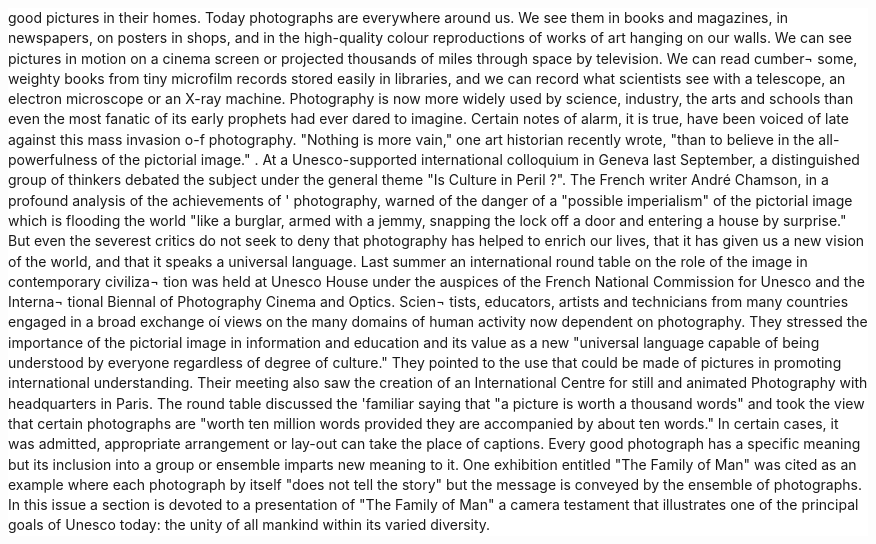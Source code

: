 good pictures in their homes.
Today photographs are everywhere around us. We see
them in books and magazines, in newspapers, on posters
in shops, and in the high-quality colour reproductions of
works of art hanging on our walls. We can see pictures
in motion on a cinema screen or projected thousands of
miles through space by television. We can read cumber¬
some, weighty books from tiny microfilm records stored
easily in libraries, and we can record what scientists see
with a telescope, an electron microscope or an X-ray
machine. Photography is now more widely used by
science, industry, the arts and schools than even the
most fanatic of its early prophets had ever dared to
imagine.
Certain notes of alarm, it is true, have been voiced of
late against this mass invasion o-f photography. "Nothing
is more vain," one art historian recently wrote, "than to
believe in the all-powerfulness of the pictorial image." .
At a Unesco-supported international colloquium in Geneva
last September, a distinguished group of thinkers debated
the subject under the general theme "Is Culture in Peril ?".
The French writer André Chamson, in a profound analysis
of the achievements of ' photography, warned of the
danger of a "possible imperialism" of the pictorial image
which is flooding the world "like a burglar, armed with
a jemmy, snapping the lock off a door and entering a
house by surprise."
But even the severest critics do not seek to deny that
photography has helped to enrich our lives, that it has
given us a new vision of the world, and that it speaks a
universal language. Last summer an international round
table on the role of the image in contemporary civiliza¬
tion was held at Unesco House under the auspices of the
French National Commission for Unesco and the Interna¬
tional Biennal of Photography Cinema and Optics. Scien¬
tists, educators, artists and technicians from many
countries engaged in a broad exchange oí views on the
many domains of human activity now dependent on
photography. They stressed the importance of the
pictorial image in information and education and its
value as a new "universal language capable of being
understood by everyone regardless of degree of culture."
They pointed to the use that could be made of pictures
in promoting international understanding. Their meeting
also saw the creation of an International Centre for still
and animated Photography with headquarters in Paris.
The round table discussed the 'familiar saying that "a
picture is worth a thousand words" and took the view
that certain photographs are "worth ten million words
provided they are accompanied by about ten words." In
certain cases, it was admitted, appropriate arrangement
or lay-out can take the place of captions. Every good
photograph has a specific meaning but its inclusion into
a group or ensemble imparts new meaning to it.
One exhibition entitled "The Family of Man" was cited
as an example where each photograph by itself "does not
tell the story" but the message is conveyed by the
ensemble of photographs. In this issue a section is
devoted to a presentation of "The Family of Man" a
camera testament that illustrates one of the principal
goals of Unesco today: the unity of all mankind within its
varied diversity.